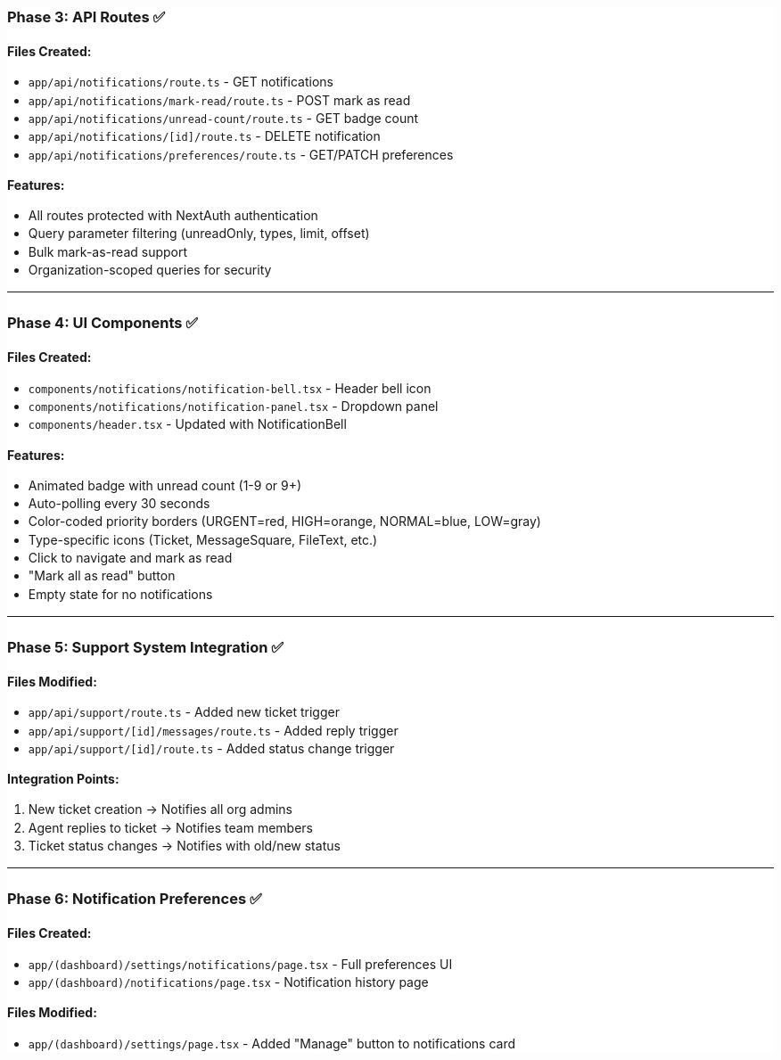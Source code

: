 
### **Phase 3: API Routes** ✅
**Files Created:**
- `app/api/notifications/route.ts` - GET notifications
- `app/api/notifications/mark-read/route.ts` - POST mark as read
- `app/api/notifications/unread-count/route.ts` - GET badge count
- `app/api/notifications/[id]/route.ts` - DELETE notification
- `app/api/notifications/preferences/route.ts` - GET/PATCH preferences

**Features:**
- All routes protected with NextAuth authentication
- Query parameter filtering (unreadOnly, types, limit, offset)
- Bulk mark-as-read support
- Organization-scoped queries for security

---

### **Phase 4: UI Components** ✅
**Files Created:**
- `components/notifications/notification-bell.tsx` - Header bell icon
- `components/notifications/notification-panel.tsx` - Dropdown panel
- `components/header.tsx` - Updated with NotificationBell

**Features:**
- Animated badge with unread count (1-9 or 9+)
- Auto-polling every 30 seconds
- Color-coded priority borders (URGENT=red, HIGH=orange, NORMAL=blue, LOW=gray)
- Type-specific icons (Ticket, MessageSquare, FileText, etc.)
- Click to navigate and mark as read
- "Mark all as read" button
- Empty state for no notifications

---

### **Phase 5: Support System Integration** ✅
**Files Modified:**
- `app/api/support/route.ts` - Added new ticket trigger
- `app/api/support/[id]/messages/route.ts` - Added reply trigger
- `app/api/support/[id]/route.ts` - Added status change trigger

**Integration Points:**
1. New ticket creation → Notifies all org admins
2. Agent replies to ticket → Notifies team members
3. Ticket status changes → Notifies with old/new status

---

### **Phase 6: Notification Preferences** ✅
**Files Created:**
- `app/(dashboard)/settings/notifications/page.tsx` - Full preferences UI
- `app/(dashboard)/notifications/page.tsx` - Notification history page

**Files Modified:**
- `app/(dashboard)/settings/page.tsx` - Added "Manage" button to notifications card
